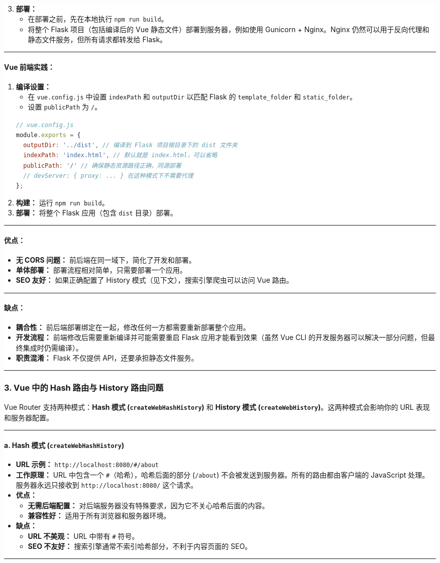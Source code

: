 3.  **部署：**
    * 在部署之前，先在本地执行 `npm run build`。
    * 将整个 Flask 项目（包括编译后的 Vue 静态文件）部署到服务器，例如使用 Gunicorn + Nginx。Nginx 仍然可以用于反向代理和静态文件服务，但所有请求都转发给 Flask。

---

#### **Vue 前端实践：**

1.  **编译设置：**
    * 在 `vue.config.js` 中设置 `indexPath` 和 `outputDir` 以匹配 Flask 的 `template_folder` 和 `static_folder`。
    * 设置 `publicPath` 为 `/`。
    ```javascript
    // vue.config.js
    module.exports = {
      outputDir: '../dist', // 编译到 Flask 项目根目录下的 dist 文件夹
      indexPath: 'index.html', // 默认就是 index.html，可以省略
      publicPath: '/' // 确保静态资源路径正确，同源部署
      // devServer: { proxy: ... } 在这种模式下不需要代理
    };
    ```
2.  **构建：** 运行 `npm run build`。
3.  **部署：** 将整个 Flask 应用（包含 `dist` 目录）部署。

---

#### **优点：**

* **无 CORS 问题：** 前后端在同一域下，简化了开发和部署。
* **单体部署：** 部署流程相对简单，只需要部署一个应用。
* **SEO 友好：** 如果正确配置了 History 模式（见下文），搜索引擎爬虫可以访问 Vue 路由。

---

#### **缺点：**

* **耦合性：** 前后端部署绑定在一起，修改任何一方都需要重新部署整个应用。
* **开发流程：** 前端修改后需要重新编译并可能需要重启 Flask 应用才能看到效果（虽然 Vue CLI 的开发服务器可以解决一部分问题，但最终集成时仍需编译）。
* **职责混淆：** Flask 不仅提供 API，还要承担静态文件服务。

---

### 3. Vue 中的 Hash 路由与 History 路由问题

Vue Router 支持两种模式：**Hash 模式 (`createWebHashHistory`)** 和 **History 模式 (`createWebHistory`)**。这两种模式会影响你的 URL 表现和服务器配置。

---

#### **a. Hash 模式 (`createWebHashHistory`)**

* **URL 示例：** `http://localhost:8080/#/about`
* **工作原理：** URL 中包含一个 `#`（哈希），哈希后面的部分 (`/about`) 不会被发送到服务器。所有的路由都由客户端的 JavaScript 处理。服务器永远只接收到 `http://localhost:8080/` 这个请求。
* **优点：**
    * **无需后端配置：** 对后端服务器没有特殊要求，因为它不关心哈希后面的内容。
    * **兼容性好：** 适用于所有浏览器和服务器环境。
* **缺点：**
    * **URL 不美观：** URL 中带有 `#` 符号。
    * **SEO 不友好：** 搜索引擎通常不索引哈希部分，不利于内容页面的 SEO。

---